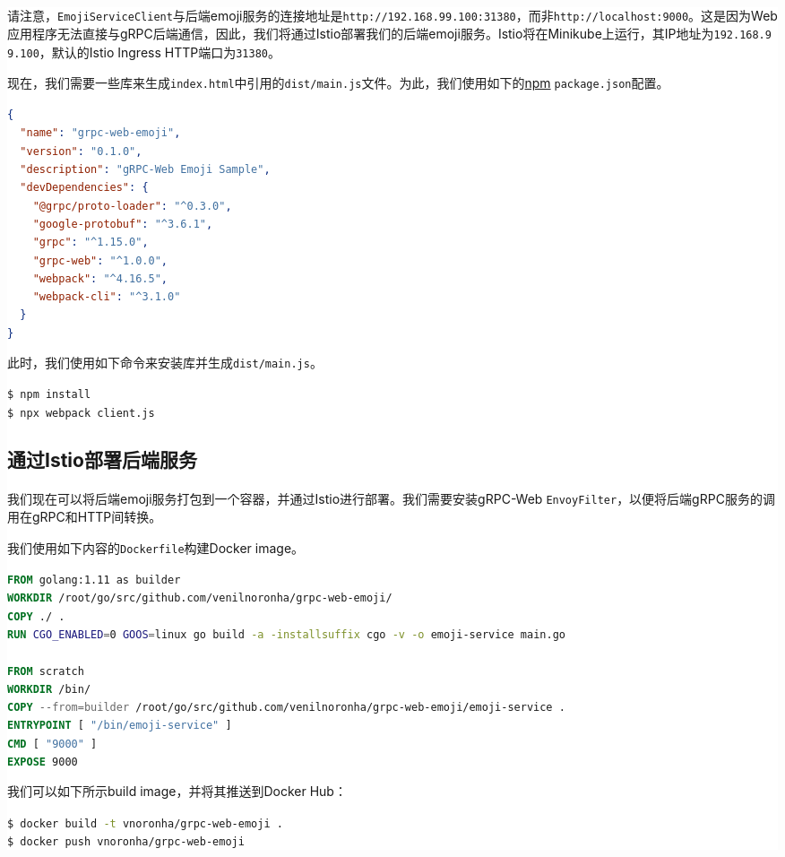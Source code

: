 请注意，`EmojiServiceClient`与后端emoji服务的连接地址是`http://192.168.99.100:31380`，而非`http://localhost:9000`。这是因为Web应用程序无法直接与gRPC后端通信，因此，我们将通过Istio部署我们的后端emoji服务。Istio将在Minikube上运行，其IP地址为`192.168.99.100`，默认的Istio Ingress HTTP端口为`31380`。

现在，我们需要一些库来生成`index.html`中引用的`dist/main.js`文件。为此，我们使用如下的[npm](https://www.npmjs.com/) `package.json`配置。

```json
{
  "name": "grpc-web-emoji",
  "version": "0.1.0",
  "description": "gRPC-Web Emoji Sample",
  "devDependencies": {
    "@grpc/proto-loader": "^0.3.0",
    "google-protobuf": "^3.6.1",
    "grpc": "^1.15.0",
    "grpc-web": "^1.0.0",
    "webpack": "^4.16.5",
    "webpack-cli": "^3.1.0"
  }
}
```

此时，我们使用如下命令来安装库并生成`dist/main.js`。

```bash
$ npm install
$ npx webpack client.js
```

## 通过Istio部署后端服务

我们现在可以将后端emoji服务打包到一个容器，并通过Istio进行部署。我们需要安装gRPC-Web `EnvoyFilter`，以便将后端gRPC服务的调用在gRPC和HTTP间转换。

我们使用如下内容的`Dockerfile`构建Docker image。

```dockerfile
FROM golang:1.11 as builder
WORKDIR /root/go/src/github.com/venilnoronha/grpc-web-emoji/
COPY ./ .
RUN CGO_ENABLED=0 GOOS=linux go build -a -installsuffix cgo -v -o emoji-service main.go

FROM scratch
WORKDIR /bin/
COPY --from=builder /root/go/src/github.com/venilnoronha/grpc-web-emoji/emoji-service .
ENTRYPOINT [ "/bin/emoji-service" ]
CMD [ "9000" ]
EXPOSE 9000
```

我们可以如下所示build image，并将其推送到Docker Hub：

```bash
$ docker build -t vnoronha/grpc-web-emoji .
$ docker push vnoronha/grpc-web-emoji
```
